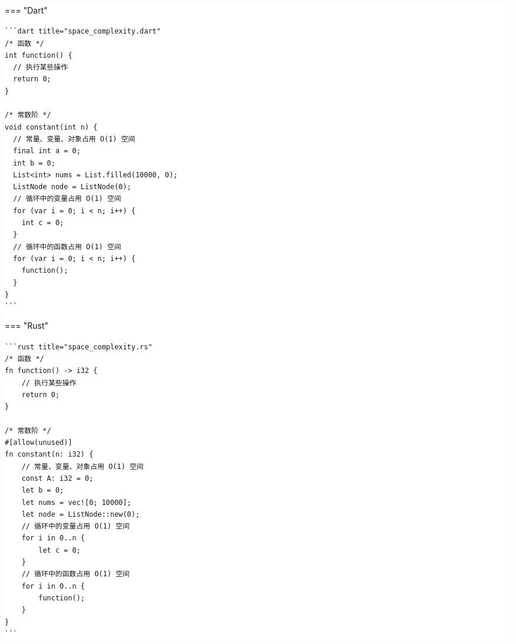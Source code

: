 === "Dart"

    ```dart title="space_complexity.dart"
    /* 函数 */
    int function() {
      // 执行某些操作
      return 0;
    }

    /* 常数阶 */
    void constant(int n) {
      // 常量、变量、对象占用 O(1) 空间
      final int a = 0;
      int b = 0;
      List<int> nums = List.filled(10000, 0);
      ListNode node = ListNode(0);
      // 循环中的变量占用 O(1) 空间
      for (var i = 0; i < n; i++) {
        int c = 0;
      }
      // 循环中的函数占用 O(1) 空间
      for (var i = 0; i < n; i++) {
        function();
      }
    }
    ```

=== "Rust"

    ```rust title="space_complexity.rs"
    /* 函数 */
    fn function() -> i32 {
        // 执行某些操作
        return 0;
    }

    /* 常数阶 */
    #[allow(unused)]
    fn constant(n: i32) {
        // 常量、变量、对象占用 O(1) 空间
        const A: i32 = 0;
        let b = 0;
        let nums = vec![0; 10000];
        let node = ListNode::new(0);
        // 循环中的变量占用 O(1) 空间
        for i in 0..n {
            let c = 0;
        }
        // 循环中的函数占用 O(1) 空间
        for i in 0..n {
            function();
        }
    }
    ```

